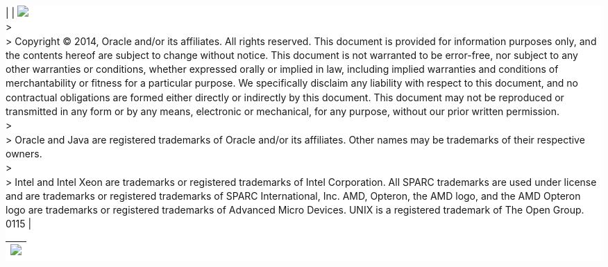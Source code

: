 |                        | ![](media/image22.png)                                                                                                                                                                                                                                                                                                                                                                                                                                                                                                                                                                                                                                                                                                                                                             
                          >                                                                                                                                                                                                                                                                                                                                                                                                                                                                                                                                                                                                                                                                                                                                                                                   
                          > Copyright © 2014, Oracle and/or its affiliates. All rights reserved. This document is provided for information purposes only, and the contents hereof are subject to change without notice. This document is not warranted to be error-free, nor subject to any other warranties or conditions, whether expressed orally or implied in law, including implied warranties and conditions of merchantability or fitness for a particular purpose. We specifically disclaim any liability with respect to this document, and no contractual obligations are formed either directly or indirectly by this document. This document may not be reproduced or transmitted in any form or by any means, electronic or mechanical, for any purpose, without our prior written permission.  
                          >                                                                                                                                                                                                                                                                                                                                                                                                                                                                                                                                                                                                                                                                                                                                                                                   
                          > Oracle and Java are registered trademarks of Oracle and/or its affiliates. Other names may be trademarks of their respective owners.                                                                                                                                                                                                                                                                                                                                                                                                                                                                                                                                                                                                                                              
                          >                                                                                                                                                                                                                                                                                                                                                                                                                                                                                                                                                                                                                                                                                                                                                                                   
                          > Intel and Intel Xeon are trademarks or registered trademarks of Intel Corporation. All SPARC trademarks are used under license and are trademarks or registered trademarks of SPARC International, Inc. AMD, Opteron, the AMD logo, and the AMD Opteron logo are trademarks or registered trademarks of Advanced Micro Devices. UNIX is a registered trademark of The Open Group. 0115                                                                                                                                                                                                                                                                                                                                                                                            |

| ![](media/image23.gif)   |
|--------------------------|


